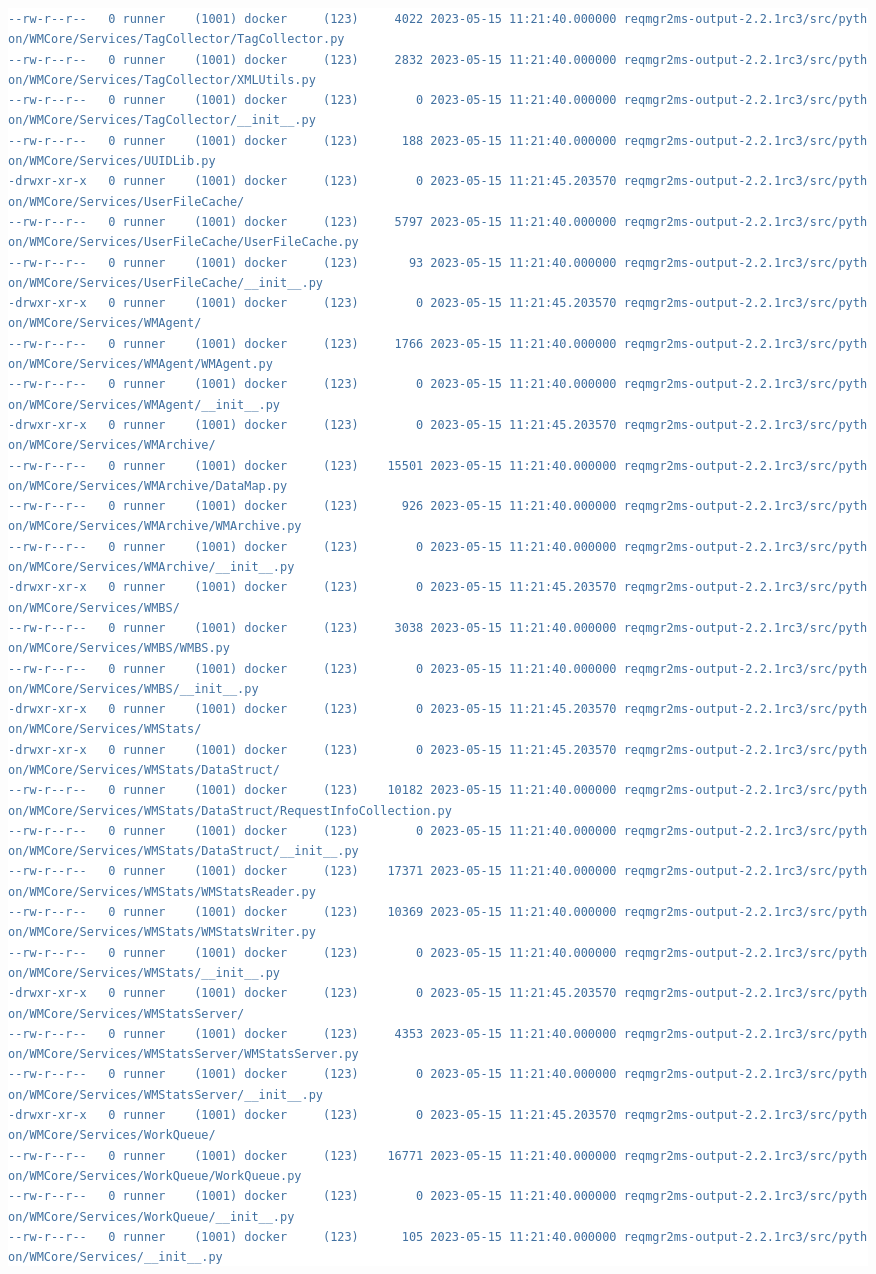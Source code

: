```diff
--rw-r--r--   0 runner    (1001) docker     (123)     4022 2023-05-15 11:21:40.000000 reqmgr2ms-output-2.2.1rc3/src/python/WMCore/Services/TagCollector/TagCollector.py
--rw-r--r--   0 runner    (1001) docker     (123)     2832 2023-05-15 11:21:40.000000 reqmgr2ms-output-2.2.1rc3/src/python/WMCore/Services/TagCollector/XMLUtils.py
--rw-r--r--   0 runner    (1001) docker     (123)        0 2023-05-15 11:21:40.000000 reqmgr2ms-output-2.2.1rc3/src/python/WMCore/Services/TagCollector/__init__.py
--rw-r--r--   0 runner    (1001) docker     (123)      188 2023-05-15 11:21:40.000000 reqmgr2ms-output-2.2.1rc3/src/python/WMCore/Services/UUIDLib.py
-drwxr-xr-x   0 runner    (1001) docker     (123)        0 2023-05-15 11:21:45.203570 reqmgr2ms-output-2.2.1rc3/src/python/WMCore/Services/UserFileCache/
--rw-r--r--   0 runner    (1001) docker     (123)     5797 2023-05-15 11:21:40.000000 reqmgr2ms-output-2.2.1rc3/src/python/WMCore/Services/UserFileCache/UserFileCache.py
--rw-r--r--   0 runner    (1001) docker     (123)       93 2023-05-15 11:21:40.000000 reqmgr2ms-output-2.2.1rc3/src/python/WMCore/Services/UserFileCache/__init__.py
-drwxr-xr-x   0 runner    (1001) docker     (123)        0 2023-05-15 11:21:45.203570 reqmgr2ms-output-2.2.1rc3/src/python/WMCore/Services/WMAgent/
--rw-r--r--   0 runner    (1001) docker     (123)     1766 2023-05-15 11:21:40.000000 reqmgr2ms-output-2.2.1rc3/src/python/WMCore/Services/WMAgent/WMAgent.py
--rw-r--r--   0 runner    (1001) docker     (123)        0 2023-05-15 11:21:40.000000 reqmgr2ms-output-2.2.1rc3/src/python/WMCore/Services/WMAgent/__init__.py
-drwxr-xr-x   0 runner    (1001) docker     (123)        0 2023-05-15 11:21:45.203570 reqmgr2ms-output-2.2.1rc3/src/python/WMCore/Services/WMArchive/
--rw-r--r--   0 runner    (1001) docker     (123)    15501 2023-05-15 11:21:40.000000 reqmgr2ms-output-2.2.1rc3/src/python/WMCore/Services/WMArchive/DataMap.py
--rw-r--r--   0 runner    (1001) docker     (123)      926 2023-05-15 11:21:40.000000 reqmgr2ms-output-2.2.1rc3/src/python/WMCore/Services/WMArchive/WMArchive.py
--rw-r--r--   0 runner    (1001) docker     (123)        0 2023-05-15 11:21:40.000000 reqmgr2ms-output-2.2.1rc3/src/python/WMCore/Services/WMArchive/__init__.py
-drwxr-xr-x   0 runner    (1001) docker     (123)        0 2023-05-15 11:21:45.203570 reqmgr2ms-output-2.2.1rc3/src/python/WMCore/Services/WMBS/
--rw-r--r--   0 runner    (1001) docker     (123)     3038 2023-05-15 11:21:40.000000 reqmgr2ms-output-2.2.1rc3/src/python/WMCore/Services/WMBS/WMBS.py
--rw-r--r--   0 runner    (1001) docker     (123)        0 2023-05-15 11:21:40.000000 reqmgr2ms-output-2.2.1rc3/src/python/WMCore/Services/WMBS/__init__.py
-drwxr-xr-x   0 runner    (1001) docker     (123)        0 2023-05-15 11:21:45.203570 reqmgr2ms-output-2.2.1rc3/src/python/WMCore/Services/WMStats/
-drwxr-xr-x   0 runner    (1001) docker     (123)        0 2023-05-15 11:21:45.203570 reqmgr2ms-output-2.2.1rc3/src/python/WMCore/Services/WMStats/DataStruct/
--rw-r--r--   0 runner    (1001) docker     (123)    10182 2023-05-15 11:21:40.000000 reqmgr2ms-output-2.2.1rc3/src/python/WMCore/Services/WMStats/DataStruct/RequestInfoCollection.py
--rw-r--r--   0 runner    (1001) docker     (123)        0 2023-05-15 11:21:40.000000 reqmgr2ms-output-2.2.1rc3/src/python/WMCore/Services/WMStats/DataStruct/__init__.py
--rw-r--r--   0 runner    (1001) docker     (123)    17371 2023-05-15 11:21:40.000000 reqmgr2ms-output-2.2.1rc3/src/python/WMCore/Services/WMStats/WMStatsReader.py
--rw-r--r--   0 runner    (1001) docker     (123)    10369 2023-05-15 11:21:40.000000 reqmgr2ms-output-2.2.1rc3/src/python/WMCore/Services/WMStats/WMStatsWriter.py
--rw-r--r--   0 runner    (1001) docker     (123)        0 2023-05-15 11:21:40.000000 reqmgr2ms-output-2.2.1rc3/src/python/WMCore/Services/WMStats/__init__.py
-drwxr-xr-x   0 runner    (1001) docker     (123)        0 2023-05-15 11:21:45.203570 reqmgr2ms-output-2.2.1rc3/src/python/WMCore/Services/WMStatsServer/
--rw-r--r--   0 runner    (1001) docker     (123)     4353 2023-05-15 11:21:40.000000 reqmgr2ms-output-2.2.1rc3/src/python/WMCore/Services/WMStatsServer/WMStatsServer.py
--rw-r--r--   0 runner    (1001) docker     (123)        0 2023-05-15 11:21:40.000000 reqmgr2ms-output-2.2.1rc3/src/python/WMCore/Services/WMStatsServer/__init__.py
-drwxr-xr-x   0 runner    (1001) docker     (123)        0 2023-05-15 11:21:45.203570 reqmgr2ms-output-2.2.1rc3/src/python/WMCore/Services/WorkQueue/
--rw-r--r--   0 runner    (1001) docker     (123)    16771 2023-05-15 11:21:40.000000 reqmgr2ms-output-2.2.1rc3/src/python/WMCore/Services/WorkQueue/WorkQueue.py
--rw-r--r--   0 runner    (1001) docker     (123)        0 2023-05-15 11:21:40.000000 reqmgr2ms-output-2.2.1rc3/src/python/WMCore/Services/WorkQueue/__init__.py
--rw-r--r--   0 runner    (1001) docker     (123)      105 2023-05-15 11:21:40.000000 reqmgr2ms-output-2.2.1rc3/src/python/WMCore/Services/__init__.py
```